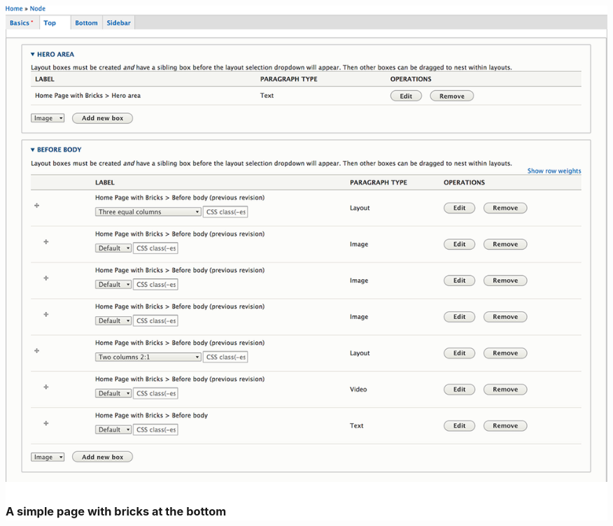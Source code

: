 ![alt text](https://raw.githubusercontent.com/KaseyMK/bricks_wysiwyg/master/data/readme/page_home_edit.png "The edit screen for the home page shows the image, video and text paragraph types nested under some layout paragraph types")
---
### A simple page with bricks at the bottom
